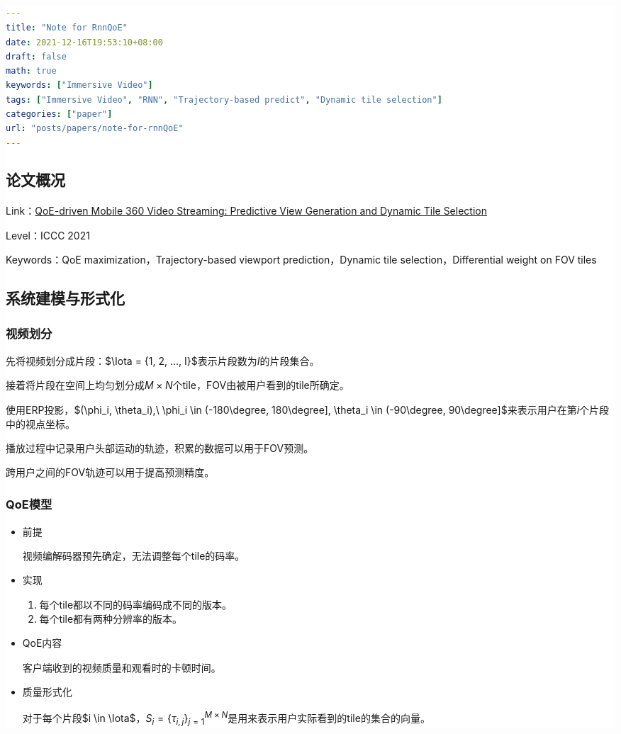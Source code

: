 ```yaml
---
title: "Note for RnnQoE"
date: 2021-12-16T19:53:10+08:00
draft: false
math: true
keywords: ["Immersive Video"]
tags: ["Immersive Video", "RNN", "Trajectory-based predict", "Dynamic tile selection"]
categories: ["paper"]
url: "posts/papers/note-for-rnnQoE"
---
```


## 论文概况

Link：[QoE-driven Mobile 360 Video Streaming: Predictive
View Generation and Dynamic Tile Selection](https://ieeexplore.ieee.org/document/9580281)

Level：ICCC 2021

Keywords：QoE maximization，Trajectory-based viewport prediction，Dynamic tile selection，Differential weight on FOV tiles

## 系统建模与形式化

### 视频划分

先将视频划分成片段：$\Iota = {1, 2, ..., I}$表示片段数为$I$的片段集合。

接着将片段在空间上均匀划分成$M \times N$个tile，FOV由被用户看到的tile所确定。

使用ERP投影，$(\phi_i, \theta_i),\ \phi_i \in (-180\degree, 180\degree], \theta_i \in (-90\degree, 90\degree]$来表示用户在第$i$个片段中的视点坐标。

播放过程中记录用户头部运动的轨迹，积累的数据可以用于FOV预测。

跨用户之间的FOV轨迹可以用于提高预测精度。

### QoE模型

+ 前提
  
  视频编解码器预先确定，无法调整每个tile的码率。

+ 实现
  
  1. 每个tile都以不同的码率编码成不同的版本。
  2. 每个tile都有两种分辨率的版本。

+ QoE内容
  
  客户端收到的视频质量和观看时的卡顿时间。

+ 质量形式化
  
  对于每个片段$i \in \Iota$，$S_i = \{\tau_{i, j}\}_{j=1}^{M \times N}$是用来表示用户实际看到的tile的集合的向量。
  